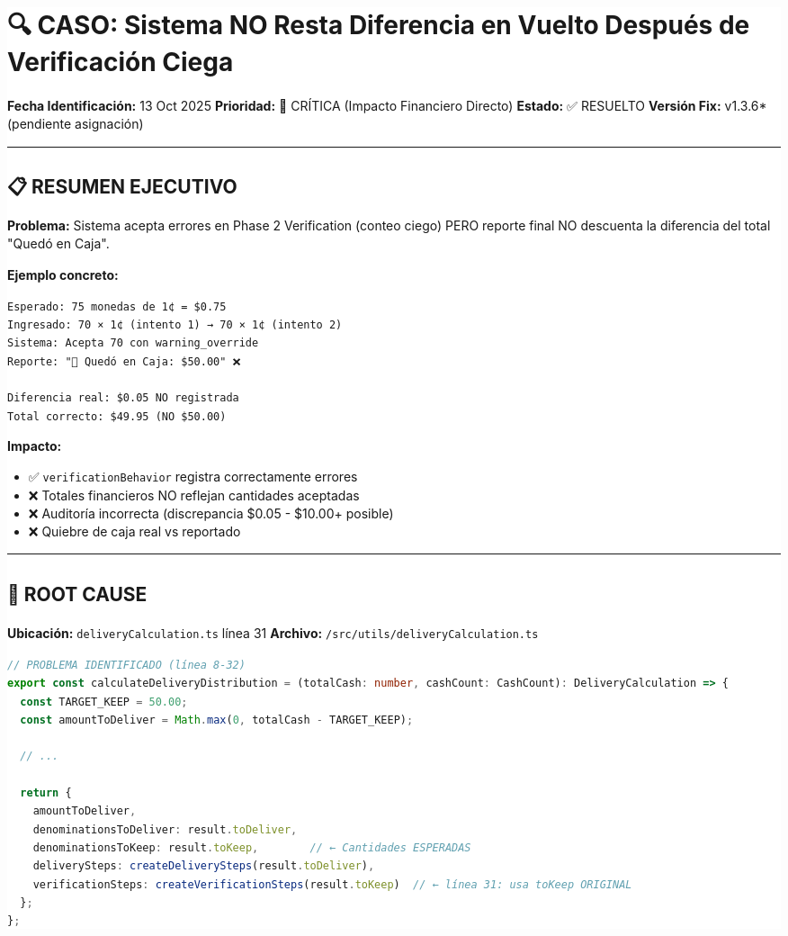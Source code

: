 # 🔍 CASO: Sistema NO Resta Diferencia en Vuelto Después de Verificación Ciega

**Fecha Identificación:** 13 Oct 2025
**Prioridad:** 🔴 CRÍTICA (Impacto Financiero Directo)
**Estado:** ✅ RESUELTO
**Versión Fix:** v1.3.6* (pendiente asignación)

---

## 📋 RESUMEN EJECUTIVO

**Problema:** Sistema acepta errores en Phase 2 Verification (conteo ciego) PERO reporte final NO descuenta la diferencia del total "Quedó en Caja".

**Ejemplo concreto:**
```
Esperado: 75 monedas de 1¢ = $0.75
Ingresado: 70 × 1¢ (intento 1) → 70 × 1¢ (intento 2)
Sistema: Acepta 70 con warning_override
Reporte: "🏢 Quedó en Caja: $50.00" ❌

Diferencia real: $0.05 NO registrada
Total correcto: $49.95 (NO $50.00)
```

**Impacto:**
- ✅ `verificationBehavior` registra correctamente errores
- ❌ Totales financieros NO reflejan cantidades aceptadas
- ❌ Auditoría incorrecta (discrepancia $0.05 - $10.00+ posible)
- ❌ Quiebre de caja real vs reportado

---

## 🎯 ROOT CAUSE

**Ubicación:** `deliveryCalculation.ts` línea 31
**Archivo:** `/src/utils/deliveryCalculation.ts`

```typescript
// PROBLEMA IDENTIFICADO (línea 8-32)
export const calculateDeliveryDistribution = (totalCash: number, cashCount: CashCount): DeliveryCalculation => {
  const TARGET_KEEP = 50.00;
  const amountToDeliver = Math.max(0, totalCash - TARGET_KEEP);

  // ...

  return {
    amountToDeliver,
    denominationsToDeliver: result.toDeliver,
    denominationsToKeep: result.toKeep,        // ← Cantidades ESPERADAS
    deliverySteps: createDeliverySteps(result.toDeliver),
    verificationSteps: createVerificationSteps(result.toKeep)  // ← línea 31: usa toKeep ORIGINAL
  };
};
```
